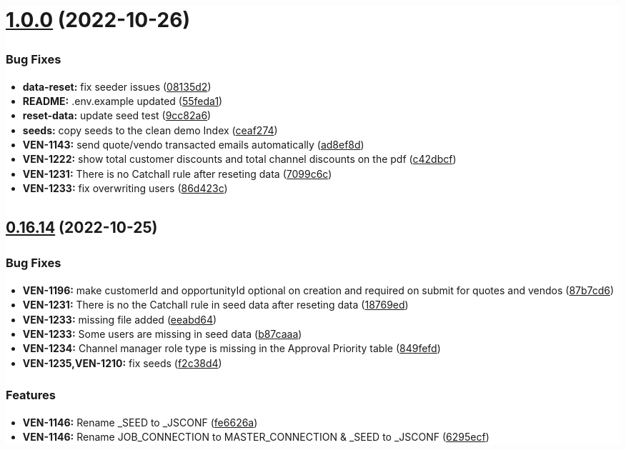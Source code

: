 

# [1.0.0](https://bitbucket.org/bloodandtreasure/vendori-api/compare/v0.16.14...v1.0.0) (2022-10-26)


### Bug Fixes

* **data-reset:** fix seeder issues ([08135d2](https://bitbucket.org/bloodandtreasure/vendori-api/commits/08135d2470ade4aef1dd4dd84d43e72bce72e941))
* **README:** .env.example updated ([55feda1](https://bitbucket.org/bloodandtreasure/vendori-api/commits/55feda1f455cbbf2f186c70139a18376ffc6a313))
* **reset-data:** update seed test ([9cc82a6](https://bitbucket.org/bloodandtreasure/vendori-api/commits/9cc82a602cf89ecb499db444c030fe0ce4eba28b))
* **seeds:** copy seeds to the clean demo Index ([ceaf274](https://bitbucket.org/bloodandtreasure/vendori-api/commits/ceaf2748780ea521c95ad86e619caf513c6c11ca))
* **VEN-1143:** send quote/vendo transacted emails automatically ([ad8ef8d](https://bitbucket.org/bloodandtreasure/vendori-api/commits/ad8ef8db170dfd5577dcb34ccd7b0f32e9a49ee2))
* **VEN-1222:** show total customer discounts and total channel discounts on the pdf ([c42dbcf](https://bitbucket.org/bloodandtreasure/vendori-api/commits/c42dbcfd6c81993802fc2668cfef86557dd0d19f))
* **VEN-1231:** There is no Catchall rule after reseting data ([7099c6c](https://bitbucket.org/bloodandtreasure/vendori-api/commits/7099c6ceda260cef876748c8ef45112c336d9ac8))
* **VEN-1233:** fix overwriting users ([86d423c](https://bitbucket.org/bloodandtreasure/vendori-api/commits/86d423c471441e0b13e443a1362db07b517767f5))



## [0.16.14](https://bitbucket.org/bloodandtreasure/vendori-api/compare/v0.16.13...v0.16.14) (2022-10-25)


### Bug Fixes

* **VEN-1196:** make customerId and opportunityId optional on creation and required on submit for quotes and vendos ([87b7cd6](https://bitbucket.org/bloodandtreasure/vendori-api/commits/87b7cd65692f107f8c09d4b2de7024613bf8d00f))
* **VEN-1231:** There is no the Catchall rule in seed data after reseting data ([18769ed](https://bitbucket.org/bloodandtreasure/vendori-api/commits/18769edc9d82e43b0c4c6d90e9b6b09643d85388))
* **VEN-1233:** missing file added ([eeabd64](https://bitbucket.org/bloodandtreasure/vendori-api/commits/eeabd64a93b089cf3279a4d8ea1581bb702a6248))
* **VEN-1233:** Some users are missing in seed data ([b87caaa](https://bitbucket.org/bloodandtreasure/vendori-api/commits/b87caaafde31a91e597fc206e19eee2a58c89ec2))
* **VEN-1234:** Channel manager role type is missing in the Approval Priority table ([849fefd](https://bitbucket.org/bloodandtreasure/vendori-api/commits/849fefd8809fe4e82694826fbd76ba5e08ad8110))
* **VEN-1235,VEN-1210:** fix seeds ([f2c38d4](https://bitbucket.org/bloodandtreasure/vendori-api/commits/f2c38d462eda3ff5986141a47517500290a01565))


### Features

* **VEN-1146:** Rename _SEED to _JSCONF ([fe6626a](https://bitbucket.org/bloodandtreasure/vendori-api/commits/fe6626ad74bc7021f1ab2fac2dd45ef51fdd6d28))
* **VEN-1146:** Rename JOB_CONNECTION to MASTER_CONNECTION & _SEED to _JSCONF ([6295ecf](https://bitbucket.org/bloodandtreasure/vendori-api/commits/6295ecf79815ba0e7ef6710f12f5dcf67f123514))

